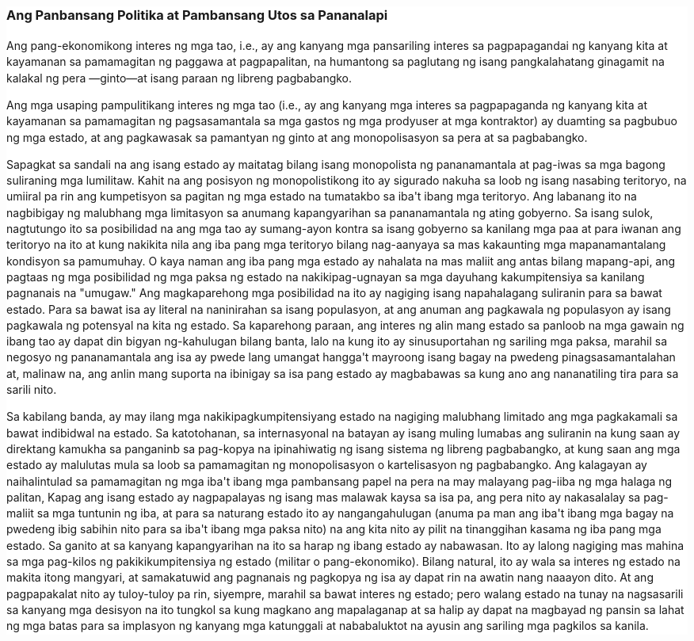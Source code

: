 ### Ang Panbansang Politika at Pambansang Utos sa Pananalapi

Ang pang-ekonomikong interes ng mga tao, i.e., ay ang kanyang mga pansariling interes sa pagpapagandai ng kanyang kita at kayamanan sa pamamagitan ng paggawa at pagpapalitan, na humantong sa paglutang ng isang pangkalahatang ginagamit na kalakal ng pera —ginto—at isang paraan ng libreng pagbabangko.

Ang mga usaping pampulitikang interes ng mga tao (i.e., ay ang kanyang mga interes sa pagpapaganda ng kanyang kita at kayamanan sa pamamagitan ng pagsasamantala sa mga gastos ng mga prodyuser at mga kontraktor) ay duamting sa pagbubuo ng mga estado, at ang pagkawasak sa pamantyan ng ginto at ang monopolisasyon sa pera at sa pagbabangko.

Sapagkat sa sandali na ang isang estado ay maitatag bilang isang monopolista ng pananamantala at pag-iwas sa mga bagong suliraning mga lumilitaw. Kahit na ang posisyon ng monopolistikong ito ay sigurado nakuha sa loob ng isang nasabing teritoryo, na umiiral pa rin ang kumpetisyon sa pagitan ng mga estado na tumatakbo sa iba't ibang mga teritoryo. Ang labanang ito na nagbibigay ng malubhang mga limitasyon sa anumang kapangyarihan sa pananamantala ng ating gobyerno. Sa isang sulok, nagtutungo ito sa posibilidad na ang mga tao ay sumang-ayon kontra sa isang gobyerno sa kanilang mga paa at para iwanan ang teritoryo na ito at kung nakikita nila ang iba pang mga teritoryo bilang nag-aanyaya sa mas kakaunting mga mapanamantalang kondisyon sa pamumuhay. O kaya naman ang iba pang mga estado ay nahalata na mas maliit ang antas bilang mapang-api, ang pagtaas ng mga posibilidad ng mga paksa ng estado na nakikipag-ugnayan sa mga dayuhang kakumpitensiya sa kanilang pagnanais na "umugaw." Ang magkaparehong mga posibilidad na ito ay nagiging isang napahalagang suliranin para sa bawat estado. Para sa bawat isa ay literal na naninirahan sa isang populasyon, at ang anuman ang pagkawala ng populasyon ay isang pagkawala ng potensyal na kita ng estado. Sa kaparehong paraan, ang interes ng alin mang estado sa panloob na mga gawain ng ibang tao ay dapat din bigyan ng-kahulugan bilang banta, lalo na kung ito ay sinusuportahan ng sariling mga paksa, marahil sa negosyo ng pananamantala ang isa ay pwede lang umangat hangga't mayroong isang bagay na pwedeng pinagsasamantalahan at, malinaw na, ang anlin mang suporta na ibinigay sa isa pang estado ay magbabawas sa kung ano ang nananatiling tira para sa sarili nito.

Sa kabilang banda, ay may ilang mga nakikipagkumpitensiyang estado na nagiging malubhang limitado ang mga pagkakamali sa bawat indibidwal na estado. Sa katotohanan, sa internasyonal na batayan ay isang muling lumabas ang suliranin na kung saan ay direktang kamukha sa panganinb sa pag-kopya na ipinahiwatig ng isang sistema ng libreng pagbabangko, at kung saan ang mga estado ay malulutas mula sa loob sa pamamagitan ng monopolisasyon o kartelisasyon ng pagbabangko. Ang kalagayan ay naihalintulad sa pamamagitan ng mga iba't ibang mga pambansang papel na pera na may malayang pag-iiba ng mga halaga ng palitan, Kapag ang isang estado ay nagpapalayas ng isang mas malawak kaysa sa isa pa, ang pera nito ay nakasalalay sa pag-maliit sa mga tuntunin ng iba, at para sa naturang estado ito ay nangangahulugan (anuma pa man ang iba't ibang mga bagay na pwedeng ibig sabihin nito para sa iba't ibang mga paksa nito) na ang kita nito ay pilit na tinanggihan kasama ng iba pang mga estado. Sa ganito at sa kanyang kapangyarihan na ito sa harap ng ibang estado ay nabawasan. Ito ay lalong nagiging mas mahina sa mga pag-kilos ng pakikikumpitensiya ng estado (militar o pang-ekonomiko). Bilang natural, ito ay wala sa interes ng estado na makita itong mangyari, at samakatuwid ang pagnanais ng pagkopya ng isa ay dapat rin na awatin nang naaayon dito. At ang pagpapakalat nito ay tuloy-tuloy pa rin, siyempre, marahil sa bawat interes ng estado; pero walang estado na tunay na nagsasarili sa kanyang mga desisyon na ito tungkol sa kung magkano ang mapalaganap at sa halip ay dapat na magbayad ng pansin sa lahat ng mga batas para sa implasyon ng kanyang mga katunggali at nababaluktot na ayusin ang sariling mga pagkilos sa kanila.
